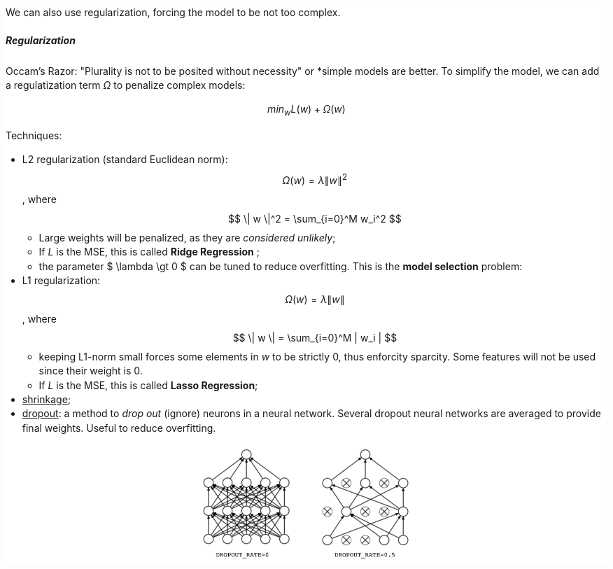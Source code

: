We can also use regularization, forcing the model to be not too complex.

##### Regularization

Occam’s Razor: "Plurality is not to be posited without necessity" or *simple models are better. To simplify the model, we can add a regulatization term $\Omega$ to penalize complex models:

$$
min_w L(w) + \Omega (w)
$$

Techniques:
- L2 regularization (standard Euclidean norm): $$ \Omega(w) = \lambda \| w \|^2 $$, where $$ \| w \|^2 = \sum_{i=0}^M w_i^2 $$
  - Large weights will be penalized, as they are *considered unlikely*;
  - If $L$ is the MSE, this is called **Ridge Regression** ;
  - the parameter $ \lambda \gt 0 $ can be tuned to reduce overfitting. This is the **model selection** problem: 
- L1 regularization: $$ \Omega(w) = \lambda \| w \| $$, where $$
 \| w \| = \sum_{i=0}^M | w_i | $$ 
  - keeping L1-norm small forces some elements in $w$ to be strictly 0, thus enforcity sparcity. Some features will not be used since their weight is 0.
  - If $L$ is the MSE, this is called **Lasso Regression**;
- [shrinkage](https://en.wikipedia.org/wiki/Shrinkage_estimator); 
- [dropout](https://medium.com/@amarbudhiraja/https-medium-com-amarbudhiraja-learning-less-to-learn-better-dropout-in-deep-machine-learning-74334da4bfc5): a method to *drop out* (ignore) neurons in a neural network. Several dropout neural networks are averaged to provide final weights. Useful to reduce overfitting.

<p align="center">
<img width="35%" height="35%" src="/assets/2018-Supervised-Learning/dropout.png">
</p>
